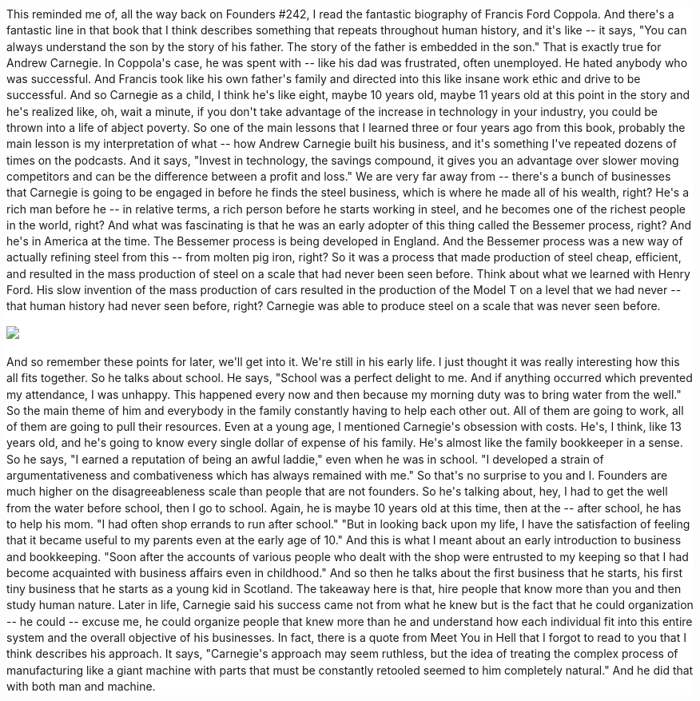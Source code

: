 This reminded me of, all the way back on Founders #242, I read the fantastic biography of Francis Ford Coppola. And there's a fantastic line in that book that I think describes something that repeats throughout human history, and it's like -- it says, "You can always understand the son by the story of his father. The story of the father is embedded in the son." That is exactly true for Andrew Carnegie. In Coppola's case, he was spent with -- like his dad was frustrated, often unemployed. He hated anybody who was successful. And Francis took like his own father's family and directed into this like insane work ethic and drive to be successful. And so Carnegie as a child, I think he's like eight, maybe 10 years old, maybe 11 years old at this point in the story and he's realized like, oh, wait a minute, if you don't take advantage of the increase in technology in your industry, you could be thrown into a life of abject poverty. So one of the main lessons that I learned three or four years ago from this book, probably the main lesson is my interpretation of what -- how Andrew Carnegie built his business, and it's something I've repeated dozens of times on the podcasts. And it says, "Invest in technology, the savings compound, it gives you an advantage over slower moving competitors and can be the difference between a profit and loss." We are very far away from -- there's a bunch of businesses that Carnegie is going to be engaged in before he finds the steel business, which is where he made all of his wealth, right? He's a rich man before he -- in relative terms, a rich person before he starts working in steel, and he becomes one of the richest people in the world, right? And what was fascinating is that he was an early adopter of this thing called the Bessemer process, right? And he's in America at the time. The Bessemer process is being developed in England. And the Bessemer process was a new way of actually refining steel from this -- from molten pig iron, right? So it was a process that made production of steel cheap, efficient, and resulted in the mass production of steel on a scale that had never been seen before. Think about what we learned with Henry Ford. His slow invention of the mass production of cars resulted in the production of the Model T on a level that we had never -- that human history had never seen before, right? Carnegie was able to produce steel on a scale that was never seen before.

![](https://www.foundersnotes.com/static/images/new_icons/chevron-down-alt-thin.svg)

And so remember these points for later, we'll get into it. We're still in his early life. I just thought it was really interesting how this all fits together. So he talks about school. He says, "School was a perfect delight to me. And if anything occurred which prevented my attendance, I was unhappy. This happened every now and then because my morning duty was to bring water from the well." So the main theme of him and everybody in the family constantly having to help each other out. All of them are going to work, all of them are going to pull their resources. Even at a young age, I mentioned Carnegie's obsession with costs. He's, I think, like 13 years old, and he's going to know every single dollar of expense of his family. He's almost like the family bookkeeper in a sense. So he says, "I earned a reputation of being an awful laddie," even when he was in school. "I developed a strain of argumentativeness and combativeness which has always remained with me." So that's no surprise to you and I. Founders are much higher on the disagreeableness scale than people that are not founders. So he's talking about, hey, I had to get the well from the water before school, then I go to school. Again, he is maybe 10 years old at this time, then at the -- after school, he has to help his mom. "I had often shop errands to run after school." "But in looking back upon my life, I have the satisfaction of feeling that it became useful to my parents even at the early age of 10." And this is what I meant about an early introduction to business and bookkeeping. "Soon after the accounts of various people who dealt with the shop were entrusted to my keeping so that I had become acquainted with business affairs even in childhood." And so then he talks about the first business that he starts, his first tiny business that he starts as a young kid in Scotland. The takeaway here is that, hire people that know more than you and then study human nature. Later in life, Carnegie said his success came not from what he knew but is the fact that he could organization -- he could -- excuse me, he could organize people that knew more than he and understand how each individual fit into this entire system and the overall objective of his businesses. In fact, there is a quote from Meet You in Hell that I forgot to read to you that I think describes his approach. It says, "Carnegie's approach may seem ruthless, but the idea of treating the complex process of manufacturing like a giant machine with parts that must be constantly retooled seemed to him completely natural." And he did that with both man and machine.
